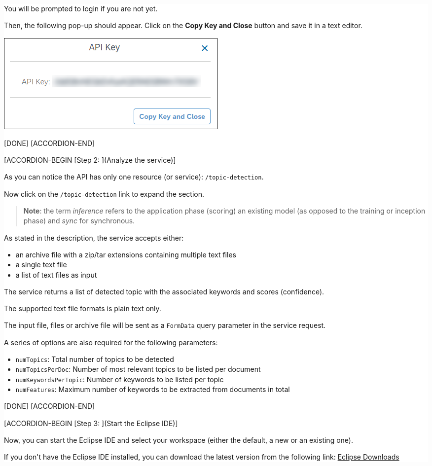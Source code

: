 You will be prompted to login if you are not yet.

Then, the following pop-up should appear. Click on the **Copy Key and Close** button and save it in a text editor.

![SAP API Business Hub](06-1.png)

[DONE]
[ACCORDION-END]

[ACCORDION-BEGIN [Step 2: ](Analyze the service)]

As you can notice the API has only one resource (or service): `/topic-detection`.

Now click on the `/topic-detection` link to expand the section.

> **Note**: the term *inference* refers to the application phase (scoring) an existing model (as opposed to the training or inception phase) and *sync* for synchronous.

As stated in the description, the service accepts either:

 - an archive file with a zip/tar extensions containing multiple text files
 - a single text file
 - a list of text files as input

The service returns a list of detected topic with the associated keywords and scores (confidence).

The supported text file formats is plain text only.

The input file, files or archive file will be sent as a `FormData` query parameter in the service request.

A series of options are also required for the following parameters:

  - `numTopics`: Total number of topics to be detected
  - `numTopicsPerDoc`: Number of most relevant topics to be listed per document
  - `numKeywordsPerTopic`: Number of keywords to be listed per topic
  - `numFeatures`: Maximum number of keywords to be extracted from documents in total

[DONE]
[ACCORDION-END]

[ACCORDION-BEGIN [Step 3: ](Start the Eclipse IDE)]

Now, you can start the Eclipse IDE and select your workspace (either the default, a new or an existing one).

If you don't have the Eclipse IDE installed, you can download the latest version from the following link: [Eclipse Downloads](https://www.eclipse.org/downloads/eclipse-packages/)
